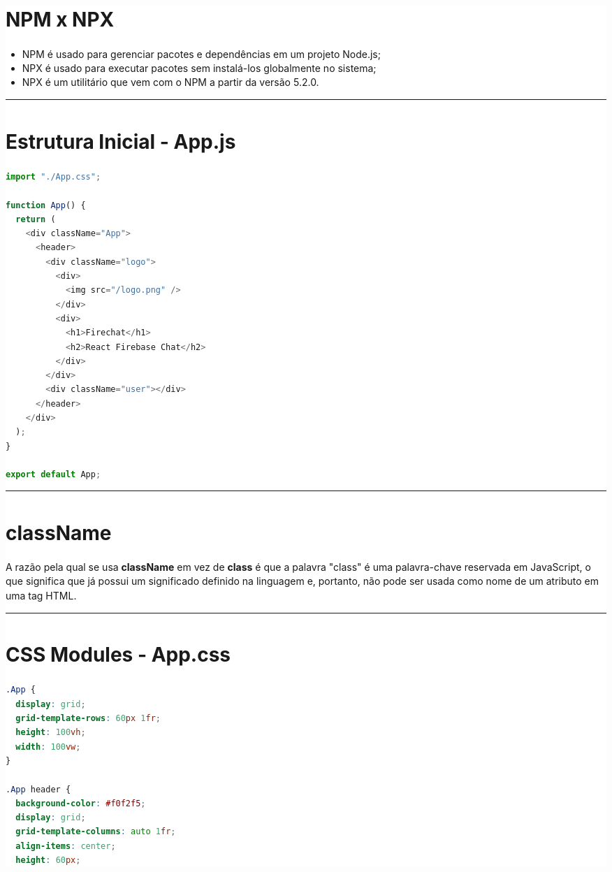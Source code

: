 
# NPM x NPX

- NPM é usado para gerenciar pacotes e dependências em um projeto Node.js;
- NPX é usado para executar pacotes sem instalá-los globalmente no sistema;
- NPX é um utilitário que vem com o NPM a partir da versão 5.2.0.

---

# Estrutura Inicial - App.js

```js
import "./App.css";

function App() {
  return (
    <div className="App">
      <header>
        <div className="logo">
          <div>
            <img src="/logo.png" />
          </div>
          <div>
            <h1>Firechat</h1>
            <h2>React Firebase Chat</h2>
          </div>
        </div>
        <div className="user"></div>
      </header>
    </div>
  );
}

export default App;
```

---

# className

A razão pela qual se usa **className** em vez de **class** é que a palavra "class" é uma palavra-chave reservada em JavaScript, o que significa que já possui um significado definido na linguagem e, portanto, não pode ser usada como nome de um atributo em uma tag HTML.

---

# CSS Modules - App.css

```css
.App {
  display: grid;
  grid-template-rows: 60px 1fr;
  height: 100vh;
  width: 100vw;
}

.App header {
  background-color: #f0f2f5;
  display: grid;
  grid-template-columns: auto 1fr;
  align-items: center;
  height: 60px;
```